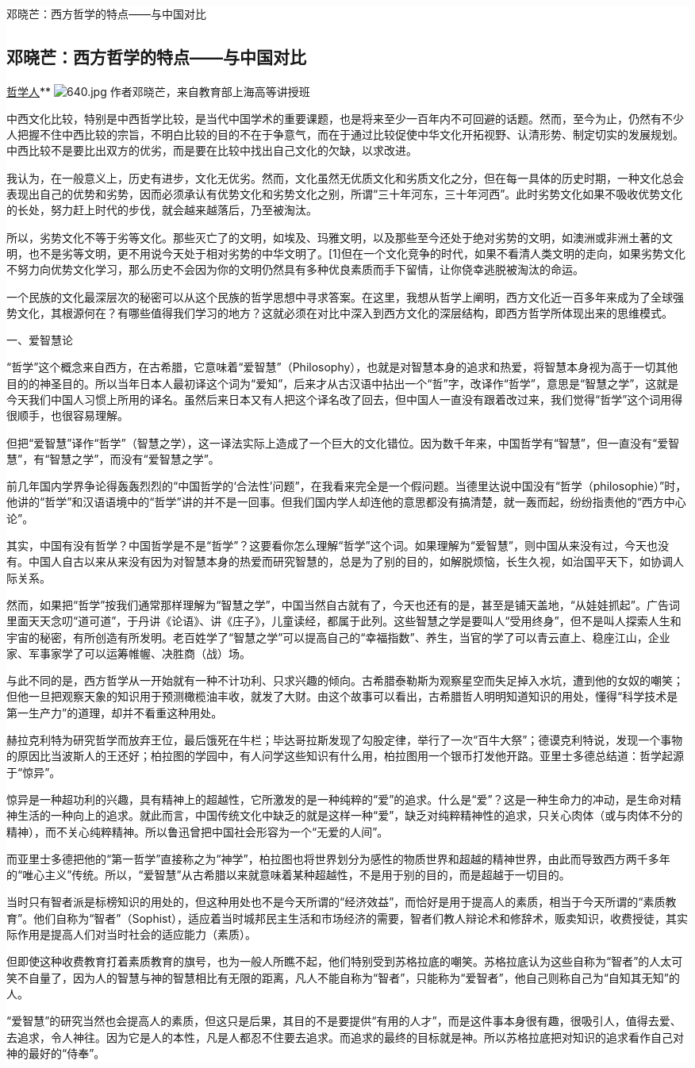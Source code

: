 邓晓芒：西方哲学的特点——与中国对比

##  邓晓芒：西方哲学的特点——与中国对比

[哲学人]()**
![640.jpg](../_resources/9d615f1bccd204e191cb48920f263eec.jpg)
作者邓晓芒，来自教育部上海高等讲授班

中西文化比较，特别是中西哲学比较，是当代中国学术的重要课题，也是将来至少一百年内不可回避的话题。然而，至今为止，仍然有不少人把握不住中西比较的宗旨，不明白比较的目的不在于争意气，而在于通过比较促使中华文化开拓视野、认清形势、制定切实的发展规划。中西比较不是要比出双方的优劣，而是要在比较中找出自己文化的欠缺，以求改进。

我认为，在一般意义上，历史有进步，文化无优劣。然而，文化虽然无优质文化和劣质文化之分，但在每一具体的历史时期，一种文化总会表现出自己的优势和劣势，因而必须承认有优势文化和劣势文化之别，所谓“三十年河东，三十年河西”。此时劣势文化如果不吸收优势文化的长处，努力赶上时代的步伐，就会越来越落后，乃至被淘汰。

所以，劣势文化不等于劣等文化。那些灭亡了的文明，如埃及、玛雅文明，以及那些至今还处于绝对劣势的文明，如澳洲或非洲土著的文明，也不是劣等文明，更不用说今天处于相对劣势的中华文明了。[1]但在一个文化竞争的时代，如果不看清人类文明的走向，如果劣势文化不努力向优势文化学习，那么历史不会因为你的文明仍然具有多种优良素质而手下留情，让你侥幸逃脱被淘汰的命运。

一个民族的文化最深层次的秘密可以从这个民族的哲学思想中寻求答案。在这里，我想从哲学上阐明，西方文化近一百多年来成为了全球强势文化，其根源何在？有哪些值得我们学习的地方？这就必须在对比中深入到西方文化的深层结构，即西方哲学所体现出来的思维模式。

一、爱智慧论

“哲学”这个概念来自西方，在古希腊，它意味着“爱智慧”（Philosophy），也就是对智慧本身的追求和热爱，将智慧本身视为高于一切其他目的的神圣目的。所以当年日本人最初译这个词为“爱知”，后来才从古汉语中拈出一个“哲”字，改译作“哲学”，意思是“智慧之学”，这就是今天我们中国人习惯上所用的译名。虽然后来日本又有人把这个译名改了回去，但中国人一直没有跟着改过来，我们觉得“哲学”这个词用得很顺手，也很容易理解。

但把“爱智慧”译作“哲学”（智慧之学），这一译法实际上造成了一个巨大的文化错位。因为数千年来，中国哲学有“智慧”，但一直没有“爱智慧”，有“智慧之学”，而没有“爱智慧之学”。

前几年国内学界争论得轰轰烈烈的“中国哲学的‘合法性’问题”，在我看来完全是一个假问题。当德里达说中国没有“哲学（philosophie）”时，他讲的“哲学”和汉语语境中的“哲学”讲的并不是一回事。但我们国内学人却连他的意思都没有搞清楚，就一轰而起，纷纷指责他的“西方中心论”。

其实，中国有没有哲学？中国哲学是不是“哲学”？这要看你怎么理解“哲学”这个词。如果理解为“爱智慧”，则中国从来没有过，今天也没有。中国人自古以来从来没有因为对智慧本身的热爱而研究智慧的，总是为了别的目的，如解脱烦恼，长生久视，如治国平天下，如协调人际关系。

然而，如果把“哲学”按我们通常那样理解为“智慧之学”，中国当然自古就有了，今天也还有的是，甚至是铺天盖地，“从娃娃抓起”。广告词里面天天念叨“道可道”，于丹讲《论语》、讲《庄子》，儿童读经，都属于此列。这些智慧之学是要叫人“受用终身”，但不是叫人探索人生和宇宙的秘密，有所创造有所发明。老百姓学了“智慧之学”可以提高自己的“幸福指数”、养生，当官的学了可以青云直上、稳座江山，企业家、军事家学了可以运筹帷幄、决胜商（战）场。

与此不同的是，西方哲学从一开始就有一种不计功利、只求兴趣的倾向。古希腊泰勒斯为观察星空而失足掉入水坑，遭到他的女奴的嘲笑；但他一旦把观察天象的知识用于预测橄榄油丰收，就发了大财。由这个故事可以看出，古希腊哲人明明知道知识的用处，懂得“科学技术是第一生产力”的道理，却并不看重这种用处。

赫拉克利特为研究哲学而放弃王位，最后饿死在牛栏；毕达哥拉斯发现了勾股定律，举行了一次“百牛大祭”；德谟克利特说，发现一个事物的原因比当波斯人的王还好；柏拉图的学园中，有人问学这些知识有什么用，柏拉图用一个银币打发他开路。亚里士多德总结道：哲学起源于“惊异”。

惊异是一种超功利的兴趣，具有精神上的超越性，它所激发的是一种纯粹的“爱”的追求。什么是“爱”？这是一种生命力的冲动，是生命对精神生活的一种向上的追求。就此而言，中国传统文化中缺乏的就是这样一种“爱”，缺乏对纯粹精神性的追求，只关心肉体（或与肉体不分的精神），而不关心纯粹精神。所以鲁迅曾把中国社会形容为一个“无爱的人间”。

而亚里士多德把他的“第一哲学”直接称之为“神学”，柏拉图也将世界划分为感性的物质世界和超越的精神世界，由此而导致西方两千多年的“唯心主义”传统。所以，“爱智慧”从古希腊以来就意味着某种超越性，不是用于别的目的，而是超越于一切目的。

当时只有智者派是标榜知识的用处的，但这种用处也不是今天所谓的“经济效益”，而恰好是用于提高人的素质，相当于今天所谓的“素质教育”。他们自称为“智者”（Sophist），适应着当时城邦民主生活和市场经济的需要，智者们教人辩论术和修辞术，贩卖知识，收费授徒，其实际作用是提高人们对当时社会的适应能力（素质）。

但即使这种收费教育打着素质教育的旗号，也为一般人所瞧不起，他们特别受到苏格拉底的嘲笑。苏格拉底认为这些自称为“智者”的人太可笑不自量了，因为人的智慧与神的智慧相比有无限的距离，凡人不能自称为“智者”，只能称为“爱智者”，他自己则称自己为“自知其无知”的人。

“爱智慧”的研究当然也会提高人的素质，但这只是后果，其目的不是要提供“有用的人才”，而是这件事本身很有趣，很吸引人，值得去爱、去追求，令人神往。因为它是人的本性，凡是人都忍不住要去追求。而追求的最终的目标就是神。所以苏格拉底把对知识的追求看作自己对神的最好的“侍奉”。
